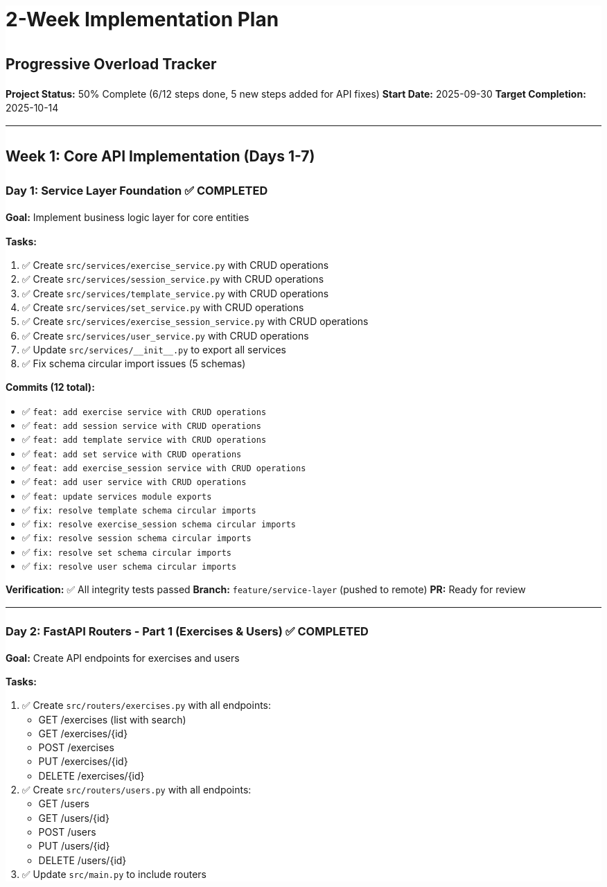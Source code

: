 # 2-Week Implementation Plan
## Progressive Overload Tracker

**Project Status:** 50% Complete (6/12 steps done, 5 new steps added for API fixes)
**Start Date:** 2025-09-30
**Target Completion:** 2025-10-14

---

## Week 1: Core API Implementation (Days 1-7)

### Day 1: Service Layer Foundation ✅ COMPLETED
**Goal:** Implement business logic layer for core entities

**Tasks:**
1. ✅ Create `src/services/exercise_service.py` with CRUD operations
2. ✅ Create `src/services/session_service.py` with CRUD operations
3. ✅ Create `src/services/template_service.py` with CRUD operations
4. ✅ Create `src/services/set_service.py` with CRUD operations
5. ✅ Create `src/services/exercise_session_service.py` with CRUD operations
6. ✅ Create `src/services/user_service.py` with CRUD operations
7. ✅ Update `src/services/__init__.py` to export all services
8. ✅ Fix schema circular import issues (5 schemas)

**Commits (12 total):**
- ✅ `feat: add exercise service with CRUD operations`
- ✅ `feat: add session service with CRUD operations`
- ✅ `feat: add template service with CRUD operations`
- ✅ `feat: add set service with CRUD operations`
- ✅ `feat: add exercise_session service with CRUD operations`
- ✅ `feat: add user service with CRUD operations`
- ✅ `feat: update services module exports`
- ✅ `fix: resolve template schema circular imports`
- ✅ `fix: resolve exercise_session schema circular imports`
- ✅ `fix: resolve session schema circular imports`
- ✅ `fix: resolve set schema circular imports`
- ✅ `fix: resolve user schema circular imports`

**Verification:** ✅ All integrity tests passed
**Branch:** `feature/service-layer` (pushed to remote)
**PR:** Ready for review

---

### Day 2: FastAPI Routers - Part 1 (Exercises & Users) ✅ COMPLETED
**Goal:** Create API endpoints for exercises and users

**Tasks:**
1. ✅ Create `src/routers/exercises.py` with all endpoints:
   - GET /exercises (list with search)
   - GET /exercises/{id}
   - POST /exercises
   - PUT /exercises/{id}
   - DELETE /exercises/{id}
2. ✅ Create `src/routers/users.py` with all endpoints:
   - GET /users
   - GET /users/{id}
   - POST /users
   - PUT /users/{id}
   - DELETE /users/{id}
3. ✅ Update `src/main.py` to include routers